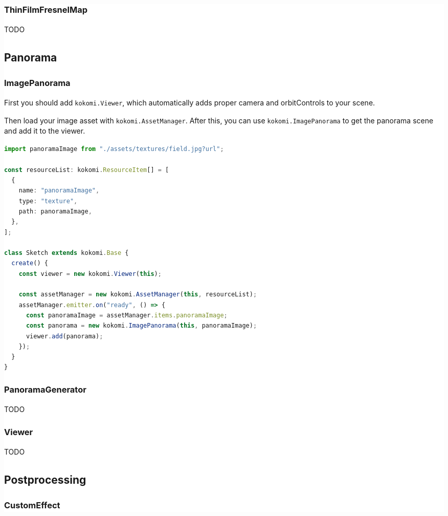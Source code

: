 ### ThinFilmFresnelMap

TODO

## Panorama

### ImagePanorama

First you should add `kokomi.Viewer`, which automatically adds proper camera and orbitControls to your scene.

Then load your image asset with `kokomi.AssetManager`. After this, you can use `kokomi.ImagePanorama` to get the panorama scene and add it to the viewer.

```ts
import panoramaImage from "./assets/textures/field.jpg?url";

const resourceList: kokomi.ResourceItem[] = [
  {
    name: "panoramaImage",
    type: "texture",
    path: panoramaImage,
  },
];

class Sketch extends kokomi.Base {
  create() {
    const viewer = new kokomi.Viewer(this);

    const assetManager = new kokomi.AssetManager(this, resourceList);
    assetManager.emitter.on("ready", () => {
      const panoramaImage = assetManager.items.panoramaImage;
      const panorama = new kokomi.ImagePanorama(this, panoramaImage);
      viewer.add(panorama);
    });
  }
}
```

### PanoramaGenerator

TODO

### Viewer

TODO


## Postprocessing

### CustomEffect
